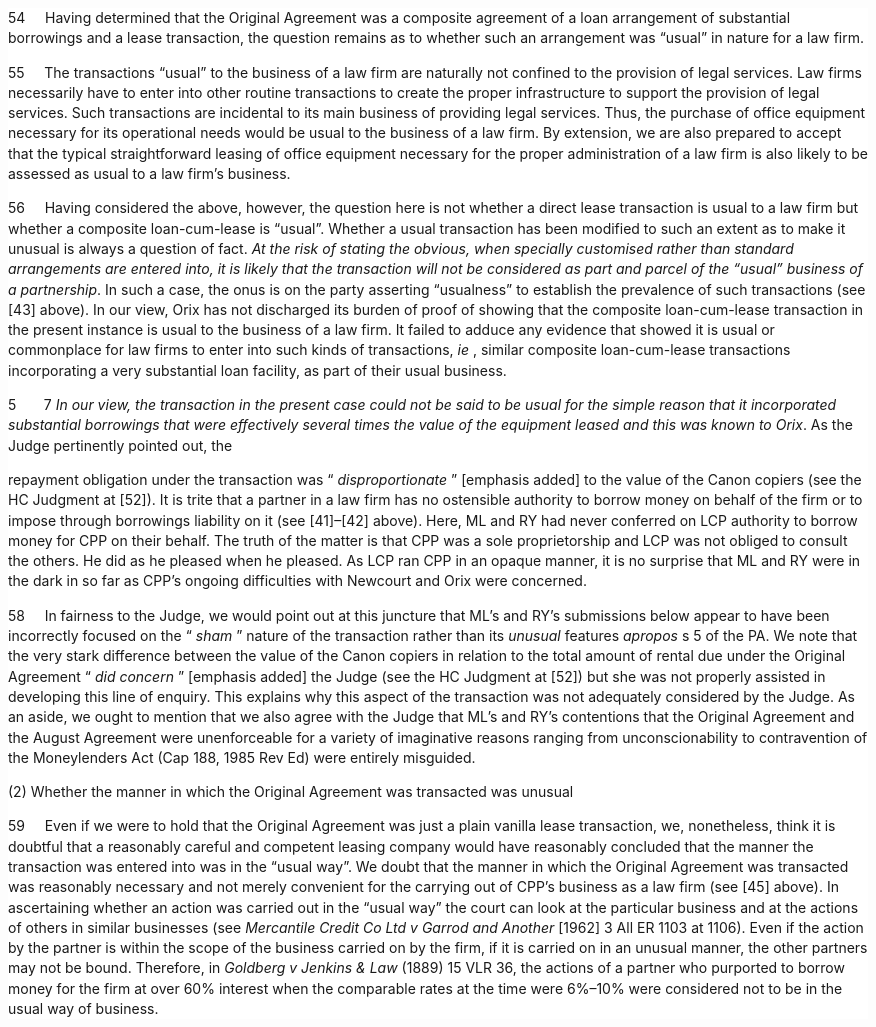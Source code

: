 
54     Having determined that the Original Agreement was a composite agreement of a loan arrangement of substantial borrowings and a lease transaction, the question remains as to whether such an arrangement was “usual” in nature for a law firm. 

55     The transactions “usual” to the business of a law firm are naturally not confined to the provision of legal services. Law firms necessarily have to enter into other routine transactions to create the proper infrastructure to support the provision of legal services. Such transactions are incidental to its main business of providing legal services. Thus, the purchase of office equipment necessary for its operational needs would be usual to the business of a law firm. By extension, we are also prepared to accept that the typical straightforward leasing of office equipment necessary for the proper administration of a law firm is also likely to be assessed as usual to a law firm’s business. 

56     Having considered the above, however, the question here is not whether a direct lease transaction is usual to a law firm but whether a composite loan-cum-lease is “usual”. Whether a usual transaction has been modified to such an extent as to make it unusual is always a question of fact. _At the risk of stating the obvious, when specially customised rather than standard arrangements are entered into, it is likely that the transaction will not be considered as part and parcel of the “usual” business of a partnership_. In such a case, the onus is on the party asserting “usualness” to establish the prevalence of such transactions (see [43] above). In our view, Orix has not discharged its burden of proof of showing that the composite loan-cum-lease transaction in the present instance is usual to the business of a law firm. It failed to adduce any evidence that showed it is usual or commonplace for law firms to enter into such kinds of transactions, _ie_ , similar composite loan-cum-lease transactions incorporating a very substantial loan facility, as part of their usual business. 

5       7 _In our view, the transaction in the present case could not be said to be usual for the simple reason that it incorporated substantial borrowings that were effectively several times the value of the equipment leased and this was known to Orix_. As the Judge pertinently pointed out, the 


repayment obligation under the transaction was “ _disproportionate_ ” [emphasis added] to the value of the Canon copiers (see the HC Judgment at [52]). It is trite that a partner in a law firm has no ostensible authority to borrow money on behalf of the firm or to impose through borrowings liability on it (see [41]–[42] above). Here, ML and RY had never conferred on LCP authority to borrow money for CPP on their behalf. The truth of the matter is that CPP was a sole proprietorship and LCP was not obliged to consult the others. He did as he pleased when he pleased. As LCP ran CPP in an opaque manner, it is no surprise that ML and RY were in the dark in so far as CPP’s ongoing difficulties with Newcourt and Orix were concerned. 

58     In fairness to the Judge, we would point out at this juncture that ML’s and RY’s submissions below appear to have been incorrectly focused on the “ _sham_ ” nature of the transaction rather than its _unusual_ features _apropos_ s 5 of the PA. We note that the very stark difference between the value of the Canon copiers in relation to the total amount of rental due under the Original Agreement “ _did concern_ ” [emphasis added] the Judge (see the HC Judgment at [52]) but she was not properly assisted in developing this line of enquiry. This explains why this aspect of the transaction was not adequately considered by the Judge. As an aside, we ought to mention that we also agree with the Judge that ML’s and RY’s contentions that the Original Agreement and the August Agreement were unenforceable for a variety of imaginative reasons ranging from unconscionability to contravention of the Moneylenders Act (Cap 188, 1985 Rev Ed) were entirely misguided. 

(2) Whether the manner in which the Original Agreement was transacted was unusual 

59     Even if we were to hold that the Original Agreement was just a plain vanilla lease transaction, we, nonetheless, think it is doubtful that a reasonably careful and competent leasing company would have reasonably concluded that the manner the transaction was entered into was in the “usual way”. We doubt that the manner in which the Original Agreement was transacted was reasonably necessary and not merely convenient for the carrying out of CPP’s business as a law firm (see [45] above). In ascertaining whether an action was carried out in the “usual way” the court can look at the particular business and at the actions of others in similar businesses (see _Mercantile Credit Co Ltd v Garrod and Another_ [1962] 3 All ER 1103 at 1106). Even if the action by the partner is within the scope of the business carried on by the firm, if it is carried on in an unusual manner, the other partners may not be bound. Therefore, in _Goldberg v Jenkins & Law_ (1889) 15 VLR 36, the actions of a partner who purported to borrow money for the firm at over 60% interest when the comparable rates at the time were 6%–10% were considered not to be in the usual way of business. 
